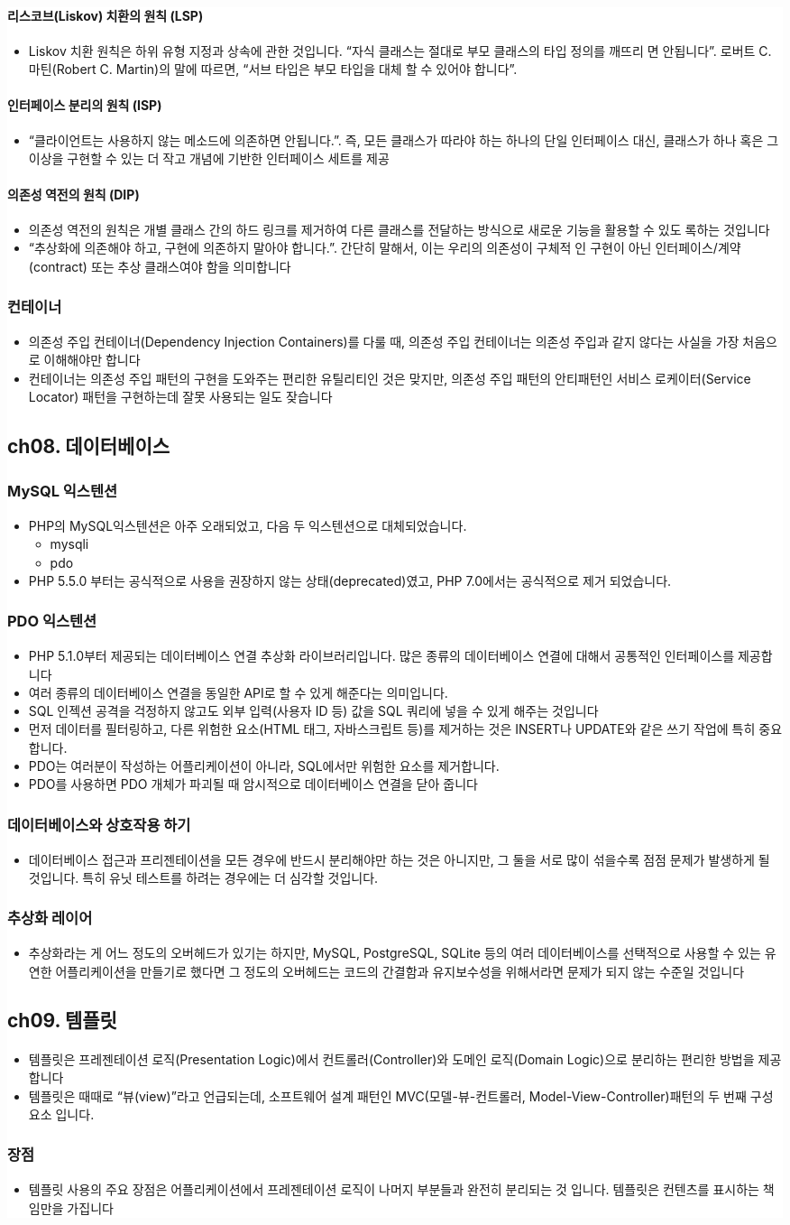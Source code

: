 #### 리스코브(Liskov) 치환의 원칙 (LSP)
* Liskov 치환 원칙은 하위 유형 지정과 상속에 관한 것입니다. “자식 클래스는 절대로 부모 클래스의 타입 정의를 깨뜨리 면 안됩니다”. 로버트 C. 마틴(Robert C. Martin)의 말에 따르면, “서브 타입은 부모 타입을 대체 할 수 있어야 합니다”.

#### 인터페이스 분리의 원칙 (ISP)
* “클라이언트는 사용하지 않는 메소드에 의존하면 안됩니다.”. 즉, 모든 클래스가 따라야 하는 하나의 단일 인터페이스 대신, 클래스가 하나 혹은 그 이상을 구현할 수 있는 더 작고 개념에 기반한 인터페이스 세트를 제공

#### 의존성 역전의 원칙 (DIP)
* 의존성 역전의 원칙은 개별 클래스 간의 하드 링크를 제거하여 다른 클래스를 전달하는 방식으로 새로운 기능을 활용할 수 있도 록하는 것입니다
* “추상화에 의존해야 하고, 구현에 의존하지 말아야 합니다.”. 간단히 말해서, 이는 우리의 의존성이 구체적 인 구현이 아닌 인터페이스/계약(contract) 또는 추상 클래스여야 함을 의미합니다

### 컨테이너
* 의존성 주입 컨테이너(Dependency Injection Containers)를 다룰 때, 의존성 주입 컨테이너는 의존성 주입과 같지 않다는 사실을 가장 처음으로 이해해야만 합니다
* 컨테이너는 의존성 주입 패턴의 구현을 도와주는 편리한 유틸리티인 것은 맞지만, 의존성 주입 패턴의 안티패턴인 서비스 로케이터(Service Locator) 패턴을 구현하는데 잘못 사용되는 일도 잦습니다

## ch08. 데이터베이스
### MySQL 익스텐션
* PHP의 MySQL익스텐션은 아주 오래되었고, 다음 두 익스텐션으로 대체되었습니다.
  * mysqli
  * pdo
* PHP 5.5.0 부터는 공식적으로 사용을 권장하지 않는 상태(deprecated)였고, PHP 7.0에서는 공식적으로 제거 되었습니다.

### PDO 익스텐션
* PHP 5.1.0부터 제공되는 데이터베이스 연결 추상화 라이브러리입니다. 많은 종류의 데이터베이스 연결에 대해서 공통적인 인터페이스를 제공합니다
* 여러 종류의 데이터베이스 연결을 동일한 API로 할 수 있게 해준다는 의미입니다.
* SQL 인젝션 공격을 걱정하지 않고도 외부 입력(사용자 ID 등) 값을 SQL 쿼리에 넣을 수 있게 해주는 것입니다
* 먼저 데이터를 필터링하고, 다른 위험한 요소(HTML 태그, 자바스크립트 등)를 제거하는 것은 INSERT나 UPDATE와 같은 쓰기 작업에 특히 중요합니다. 
* PDO는 여러분이 작성하는 어플리케이션이 아니라, SQL에서만 위험한 요소를 제거합니다.
* PDO를 사용하면 PDO 개체가 파괴될 때 암시적으로 데이터베이스 연결을 닫아 줍니다

### 데이터베이스와 상호작용 하기
* 데이터베이스 접근과 프리젠테이션을 모든 경우에 반드시 분리해야만 하는 것은 아니지만, 그 둘을 서로 많이 섞을수록 점점 문제가 발생하게 될 것입니다. 특히 유닛 테스트를 하려는 경우에는 더 심각할 것입니다.

### 추상화 레이어
* 추상화라는 게 어느 정도의 오버헤드가 있기는 하지만, MySQL, PostgreSQL, SQLite 등의 여러 데이터베이스를 선택적으로 사용할 수 있는 유연한 어플리케이션을 만들기로 했다면 그 정도의 오버헤드는 코드의 간결함과 유지보수성을 위해서라면 문제가 되지 않는 수준일 것입니다

## ch09. 템플릿
* 템플릿은 프레젠테이션 로직(Presentation Logic)에서 컨트롤러(Controller)와 도메인 로직(Domain Logic)으로 분리하는 편리한 방법을 제공합니다
* 템플릿은 때때로 “뷰(view)”라고 언급되는데, 소프트웨어 설계 패턴인 MVC(모델-뷰-컨트롤러, Model-View-Controller)패턴의 두 번째 구성 요소 입니다.

### 장점
* 템플릿 사용의 주요 장점은 어플리케이션에서 프레젠테이션 로직이 나머지 부분들과 완전히 분리되는 것 입니다. 템플릿은 컨텐츠를 표시하는 책임만을 가집니다
